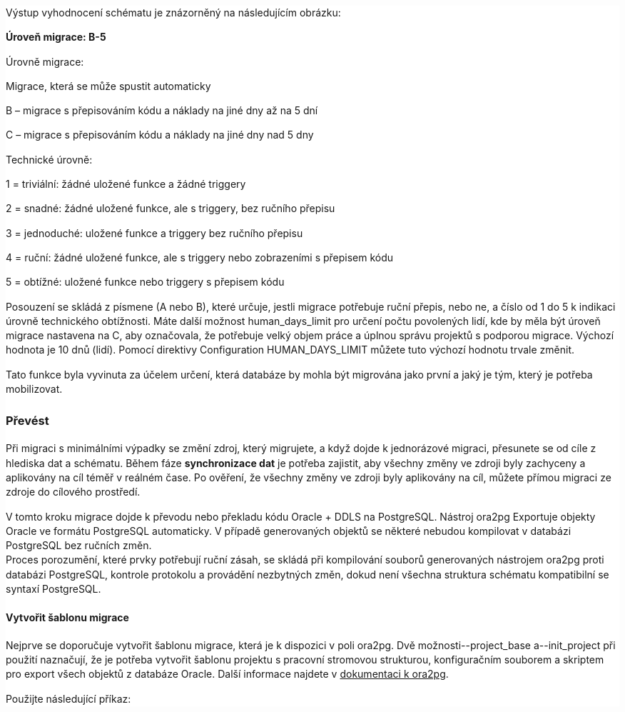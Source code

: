 Výstup vyhodnocení schématu je znázorněný na následujícím obrázku:

**Úroveň migrace: B-5**

Úrovně migrace:

Migrace, která se může spustit automaticky

B – migrace s přepisováním kódu a náklady na jiné dny až na 5 dní

C – migrace s přepisováním kódu a náklady na jiné dny nad 5 dny

Technické úrovně:

1 = triviální: žádné uložené funkce a žádné triggery

2 = snadné: žádné uložené funkce, ale s triggery, bez ručního přepisu

3 = jednoduché: uložené funkce a triggery bez ručního přepisu

4 = ruční: žádné uložené funkce, ale s triggery nebo zobrazeními s přepisem kódu

5 = obtížné: uložené funkce nebo triggery s přepisem kódu

Posouzení se skládá z písmene (A nebo B), které určuje, jestli migrace potřebuje ruční přepis, nebo ne, a číslo od 1 do 5 k indikaci úrovně technického obtížnosti. Máte další možnost human_days_limit pro určení počtu povolených lidí, kde by měla být úroveň migrace nastavena na C, aby označovala, že potřebuje velký objem práce a úplnou správu projektů s podporou migrace. Výchozí hodnota je 10 dnů (lidí). Pomocí direktivy Configuration HUMAN_DAYS_LIMIT můžete tuto výchozí hodnotu trvale změnit.

Tato funkce byla vyvinuta za účelem určení, která databáze by mohla být migrována jako první a jaký je tým, který je potřeba mobilizovat.

### <a name="convert"></a>Převést

Při migraci s minimálními výpadky se změní zdroj, který migrujete, a když dojde k jednorázové migraci, přesunete se od cíle z hlediska dat a schématu. Během fáze **synchronizace dat** je potřeba zajistit, aby všechny změny ve zdroji byly zachyceny a aplikovány na cíl téměř v reálném čase. Po ověření, že všechny změny ve zdroji byly aplikovány na cíl, můžete přímou migraci ze zdroje do cílového prostředí.

V tomto kroku migrace dojde k převodu nebo překladu kódu Oracle + DDLS na PostgreSQL. Nástroj ora2pg Exportuje objekty Oracle ve formátu PostgreSQL automaticky. V případě generovaných objektů se některé nebudou kompilovat v databázi PostgreSQL bez ručních změn.  
Proces porozumění, které prvky potřebují ruční zásah, se skládá při kompilování souborů generovaných nástrojem ora2pg proti databázi PostgreSQL, kontrole protokolu a provádění nezbytných změn, dokud není všechna struktura schématu kompatibilní se syntaxí PostgreSQL.


#### <a name="create-migration-template"></a>Vytvořit šablonu migrace 

Nejprve se doporučuje vytvořit šablonu migrace, která je k dispozici v poli ora2pg. Dvě možnosti--project_base a--init_project při použití naznačují, že je potřeba vytvořit šablonu projektu s pracovní stromovou strukturou, konfiguračním souborem a skriptem pro export všech objektů z databáze Oracle. Další informace najdete v [dokumentaci k ora2pg](https://ora2pg.darold.net/documentation.html).

   Použijte následující příkaz: 
